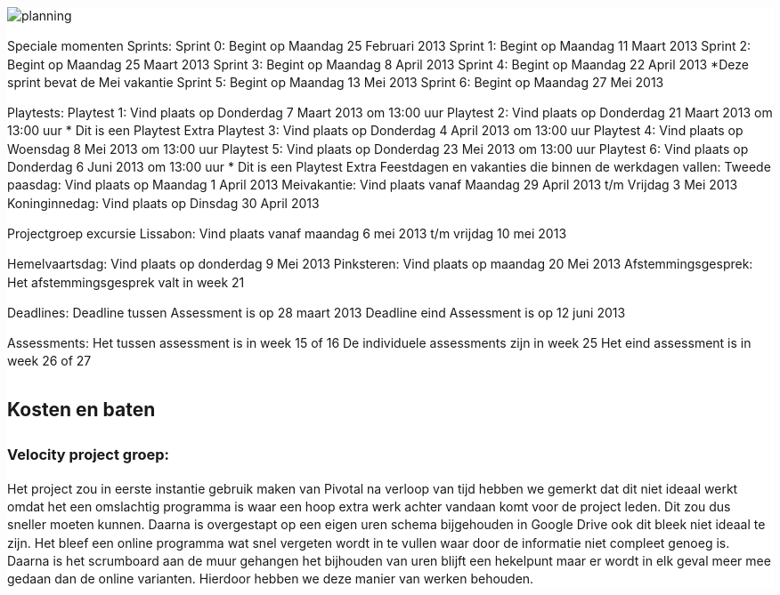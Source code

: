 ![planning](afbeeldingen/img46.png)

Speciale momenten
Sprints:
Sprint 0: Begint op Maandag 25 Februari 2013
Sprint 1: Begint op Maandag 11 Maart 2013
Sprint 2: Begint op Maandag 25 Maart 2013
Sprint 3: Begint op Maandag 8 April 2013
Sprint 4: Begint op Maandag 22 April 2013       	*Deze sprint bevat de Mei vakantie
Sprint 5: Begint op Maandag 13 Mei 2013
Sprint 6: Begint op Maandag 27 Mei 2013

Playtests:
Playtest 1: Vind plaats op Donderdag 7 Maart 2013 om 13:00 uur
Playtest 2: Vind plaats op Donderdag 21 Maart 2013 om 13:00 uur    * Dit is een Playtest Extra
Playtest 3: Vind plaats op Donderdag 4 April 2013 om 13:00 uur
Playtest 4: Vind plaats op Woensdag 8 Mei 2013 om 13:00 uur
Playtest 5: Vind plaats op Donderdag 23 Mei 2013 om 13:00 uur
Playtest 6: Vind plaats op Donderdag 6 Juni 2013 om 13:00 uur       * Dit is een Playtest Extra
Feestdagen en vakanties die binnen de werkdagen vallen:
Tweede paasdag: Vind plaats op Maandag 1 April 2013
Meivakantie: Vind plaats vanaf Maandag 29 April 2013 t/m Vrijdag 3 Mei 2013
Koninginnedag: Vind plaats op Dinsdag 30 April 2013

Projectgroep excursie Lissabon: 
Vind plaats vanaf maandag 6 mei 2013 t/m vrijdag 10 mei 2013

Hemelvaartsdag: Vind plaats op donderdag 9 Mei 2013
Pinksteren: Vind plaats op maandag 20 Mei 2013
Afstemmingsgesprek:
Het afstemmingsgesprek valt in            	week 21

Deadlines:
Deadline tussen Assessment is op      	28 maart 2013
Deadline eind Assessment is op            	12 juni 2013

Assessments:
Het tussen assessment is in                     	week 15 of 16
De individuele assessments zijn in      	week 25
Het eind assessment is in                          	week 26 of 27

## Kosten en baten
### Velocity project groep:
Het project zou in eerste instantie gebruik maken van Pivotal na verloop van tijd hebben we gemerkt dat dit niet ideaal werkt omdat het een omslachtig programma is waar een hoop extra werk achter vandaan komt voor de project leden. Dit zou dus sneller moeten kunnen. Daarna is overgestapt op een eigen uren schema bijgehouden in Google Drive ook dit bleek niet ideaal te zijn. Het bleef een online programma wat snel vergeten wordt in te vullen waar door de informatie niet compleet genoeg is. Daarna is het scrumboard aan de muur gehangen het bijhouden van uren blijft een hekelpunt maar er wordt in elk geval meer mee gedaan dan de online varianten. Hierdoor hebben we deze manier van werken behouden.
